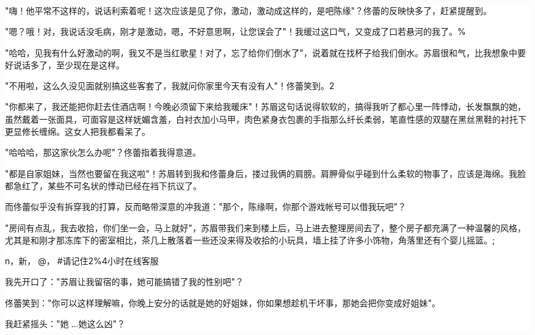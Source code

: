 



"嗨！他平常不这样的，说话利索着呢！这次应该是见了你，激动，激动成这样的，是吧陈缘"？佟蕾的反映快多了，赶紧提醒到。





"嗯？哦！对，我说话没毛病，刚才是激动，嗯，不好意思啊，让您误会了"！我缓过这口气，又变成了口若悬河的我了。%







"哈哈，见我有什么好激动的啊，我又不是当红歌星！对了，忘了给你们倒水了"，说着就在找杯子给我们倒水。苏眉很和气，比我想象中要好说话多了，至少现在是这样。







"不用啦，这么久没见面就别搞这些客套了，我就问你家里今天有没有人"！佟蕾笑到。2





"你都来了，我还能把你赶去住酒店啊！今晚必须留下来给我暖床"！苏眉这句话说得软软的，搞得我听了都心里一阵悸动，长发飘飘的她，虽然戴着一张面具，可面容是这样妩媚含羞，白衬衣加小马甲，肉色紧身衣包裹的手指那么纤长柔弱，笔直性感的双腿在黑丝黑鞋的衬托下更显修长缠绵。这女人把我都看呆了。



"哈哈哈，那这家伙怎么办呢"？佟蕾指着我得意道。







"都是自家姐妹，当然也要留在我这啦"！苏眉转到我和佟蕾身后，搂过我俩的肩膀。肩胛骨似乎碰到什么柔软的物事了，应该是海绵。我脸都急红了，某些不可名状的悸动已经在裆下抗议了。







而佟蕾似乎没有拆穿我的打算，反而略带深意的冲我道："那个，陈缘啊，你那个游戏帐号可以借我玩吧"？







"房间有点乱，我去收拾，你们坐一会，马上就好"，苏眉带我们来到楼上后，马上进去整理房间去了，整个房子都充满了一种温馨的风格，尤其是和刚才那冻库下的密室相比，茶几上散落着一些还没来得及收拾的小玩具，墙上挂了许多小饰物，角落里还有个婴儿摇篮。;

n，新， @， #请记住2%4小时在线客服



我先开口了："苏眉让我留宿的事，她可能搞错了我的性别吧"？





佟蕾笑到："你可以这样理解嘛，你晚上安分的话就是她的好姐妹，你如果想趁机干坏事，那她会把你变成好姐妹"。





我赶紧摇头："她 ...她这么凶"？

